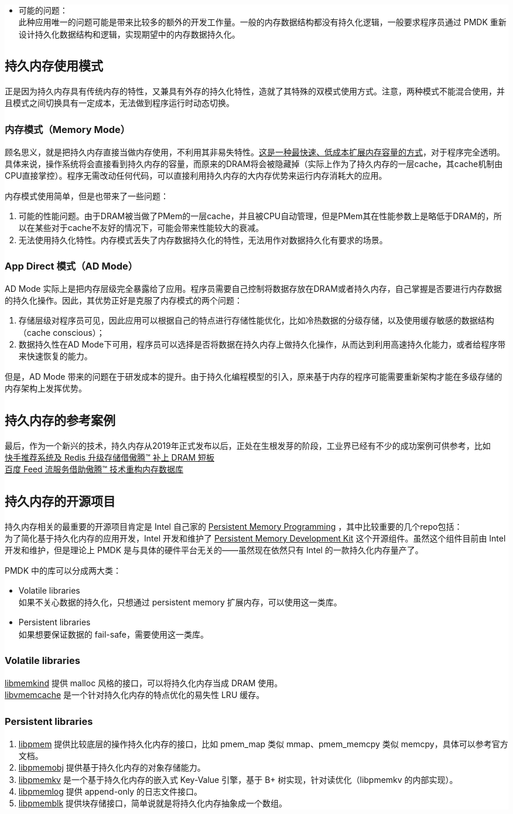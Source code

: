 * 可能的问题：  
  此种应用唯一的问题可能是带来比较多的额外的开发工作量。一般的内存数据结构都没有持久化逻辑，一般要求程序员通过 PMDK 重新设计持久化数据结构和逻辑，实现期望中的内存数据持久化。

## 持久内存使用模式  
正是因为持久内存具有传统内存的特性，又兼具有外存的持久化特性，造就了其特殊的双模式使用方式。注意，两种模式不能混合使用，并且模式之间切换具有一定成本，无法做到程序运行时动态切换。  

### 内存模式（Memory Mode）
顾名思义，就是把持久内存直接当做内存使用，不利用其非易失特性。<u>这是一种最快速、低成本扩展内存容量的方式</u>，对于程序完全透明。具体来说，操作系统将会直接看到持久内存的容量，而原来的DRAM将会被隐藏掉（实际上作为了持久内存的一层cache，其cache机制由CPU直接掌控）。程序无需改动任何代码，可以直接利用持久内存的大内存优势来运行内存消耗大的应用。

内存模式使用简单，但是也带来了一些问题：

1. 可能的性能问题。由于DRAM被当做了PMem的一层cache，并且被CPU自动管理，但是PMem其在性能参数上是略低于DRAM的，所以在某些对于cache不友好的情况下，可能会带来性能较大的衰减。    
2. 无法使用持久化特性。内存模式丢失了内存数据持久化的特性，无法用作对数据持久化有要求的场景。  

### App Direct 模式（AD Mode）
AD Mode 实际上是把内存层级完全暴露给了应用。程序员需要自己控制将数据存放在DRAM或者持久内存，自己掌握是否要进行内存数据的持久化操作。因此，其优势正好是克服了内存模式的两个问题：

1. 存储层级对程序员可见，因此应用可以根据自己的特点进行存储性能优化，比如冷热数据的分级存储，以及使用缓存敏感的数据结构（cache conscious）；  
2. 数据持久性在AD Mode下可用，程序员可以选择是否将数据在持久内存上做持久化操作，从而达到利用高速持久化能力，或者给程序带来快速恢复的能力。   

但是，AD Mode 带来的问题在于研发成本的提升。由于持久化编程模型的引入，原来基于内存的程序可能需要重新架构才能在多级存储的内存架构上发挥优势。


## 持久内存的参考案例  
最后，作为一个新兴的技术，持久内存从2019年正式发布以后，正处在生根发芽的阶段，工业界已经有不少的成功案例可供参考，比如  
[快手推荐系统及 Redis 升级存储借傲腾™ 补上 DRAM 短板](https://www.intel.cn/content/www/cn/zh/architecture-and-technology/kuaishou-recommendation-system-and-redis-services-storage-upgrade.html)  
[百度 Feed 流服务借助傲腾™ 技术重构内存数据库](https://www.intel.cn/content/www/cn/zh/architecture-and-technology/baidu-feed-memory-database-restruction-with-optane-technology.html)  


## 持久内存的开源项目
持久内存相关的最重要的开源项目肯定是 Intel 自己家的 [Persistent Memory Programming](https://github.com/pmem) ，其中比较重要的几个repo包括：  
为了简化基于持久化内存的应用开发，Intel 开发和维护了 [Persistent Memory Development Kit](https://pmem.io/) 这个开源组件。虽然这个组件目前由 Intel 开发和维护，但是理论上 PMDK 是与具体的硬件平台无关的——虽然现在依然只有 Intel 的一款持久化内存量产了。

PMDK 中的库可以分成两大类：
* Volatile libraries  
  如果不关心数据的持久化，只想通过 persistent memory 扩展内存，可以使用这一类库。

* Persistent libraries    
  如果想要保证数据的 fail-safe，需要使用这一类库。  

### Volatile libraries 
[libmemkind](https://github.com/memkind/memkind) 提供 malloc 风格的接口，可以将持久化内存当成 DRAM 使用。  
[libvmemcache](https://pmem.io/vmemcache/manpages/master/vmemcache.3.html) 是一个针对持久化内存的特点优化的易失性 LRU 缓存。  

### Persistent libraries   
1. [libpmem](https://pmem.io/pmdk/libpmem/) 提供比较底层的操作持久化内存的接口，比如 pmem_map 类似 mmap、pmem_memcpy 类似 memcpy，具体可以参考官方文档。  
2. [libpmemobj](https://pmem.io/pmdk/libpmemobj/) 提供基于持久化内存的对象存储能力。  
3. [libpmemkv](https://pmem.io/pmemkv/) 是一个基于持久化内存的嵌入式 Key-Value 引擎，基于 B+ 树实现，针对读优化（libpmemkv 的内部实现）。  
4. [libpmemlog](https://pmem.io/pmdk/manpages/linux/master/libpmemlog/libpmemlog.7/) 提供 append-only 的日志文件接口。    
5. [libpmemblk](https://pmem.io/pmdk/libpmemblk/) 提供块存储接口，简单说就是将持久化内存抽象成一个数组。  
